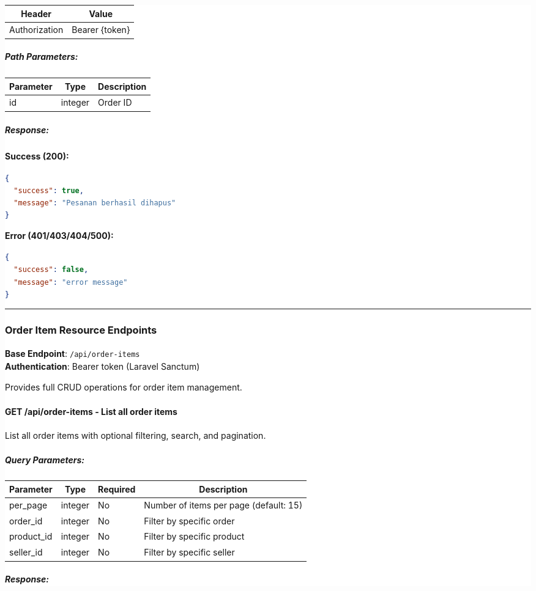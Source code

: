 | Header | Value |
|--------|-------|
| Authorization | Bearer {token} |

##### Path Parameters:

| Parameter | Type | Description |
|-----------|------|-------------|
| id | integer | Order ID |

##### Response:

**Success (200):**
```json
{
  "success": true,
  "message": "Pesanan berhasil dihapus"
}
```

**Error (401/403/404/500):**
```json
{
  "success": false,
  "message": "error message"
}
```

---

### Order Item Resource Endpoints

**Base Endpoint**: `/api/order-items`  
**Authentication**: Bearer token (Laravel Sanctum)

Provides full CRUD operations for order item management.

#### GET /api/order-items - List all order items

List all order items with optional filtering, search, and pagination.

##### Query Parameters:

| Parameter | Type | Required | Description |
|-----------|------|----------|-------------|
| per_page | integer | No | Number of items per page (default: 15) |
| order_id | integer | No | Filter by specific order |
| product_id | integer | No | Filter by specific product |
| seller_id | integer | No | Filter by specific seller |

##### Response:
